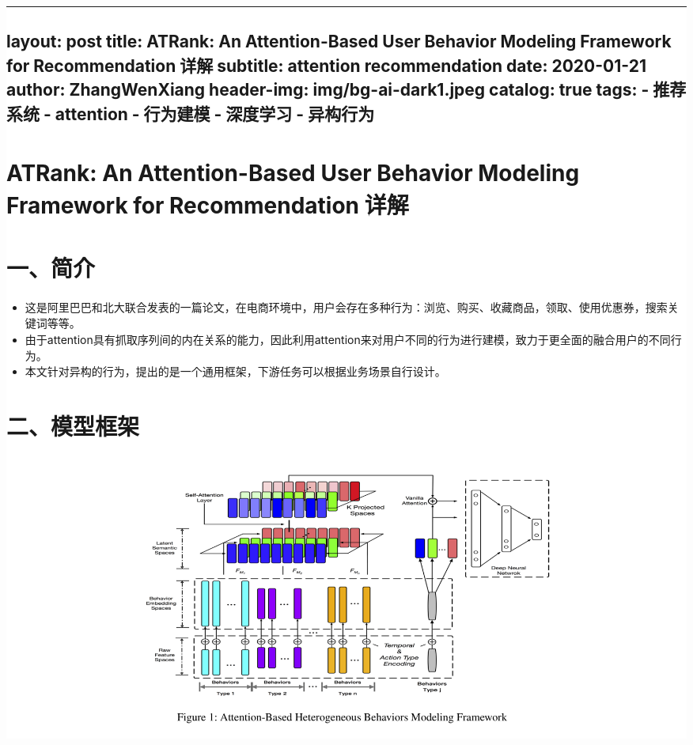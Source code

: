 
---
layout:     post
title:      ATRank: An Attention-Based User Behavior Modeling Framework for Recommendation 详解
subtitle:   attention recommendation
date:       2020-01-21
author:     ZhangWenXiang
header-img: img/bg-ai-dark1.jpeg
catalog: true
tags:
    - 推荐系统
    - attention
    - 行为建模
    - 深度学习
    - 异构行为
---
# ATRank: An Attention-Based User Behavior Modeling Framework for Recommendation 详解

# 一、简介
 - 这是阿里巴巴和北大联合发表的一篇论文，在电商环境中，用户会存在多种行为：浏览、购买、收藏商品，领取、使用优惠券，搜索关键词等等。
 - 由于attention具有抓取序列间的内在关系的能力，因此利用attention来对用户不同的行为进行建模，致力于更全面的融合用户的不同行为。
 - 本文针对异构的行为，提出的是一个通用框架，下游任务可以根据业务场景自行设计。  
 
# 二、模型框架

<p align="center">
 <img src="https://github.com/Demmon-tju/Demmon-tju.github.io/blob/master/img/atrank/framework.png?raw=ture" alt="attention_mask_score_func_20190727"  width="550" height="350">
</p>
